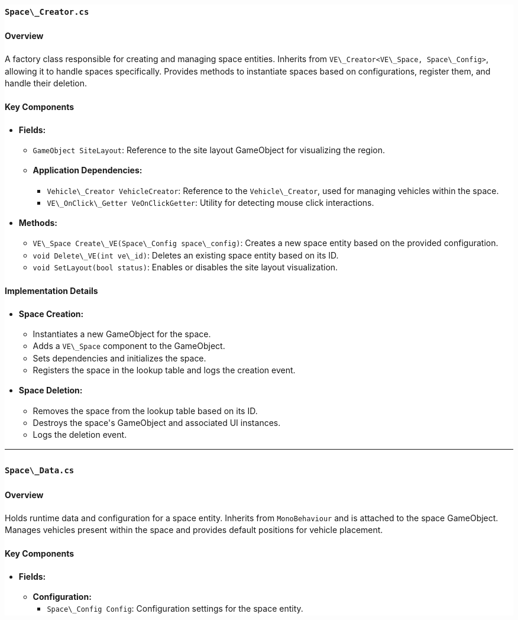 
### `Space\_Creator.cs`

#### Overview

A factory class responsible for creating and managing space entities. Inherits from `VE\_Creator<VE\_Space, Space\_Config>`, allowing it to handle spaces specifically. Provides methods to instantiate spaces based on configurations, register them, and handle their deletion.

#### Key Components

- **Fields:**

  - `GameObject SiteLayout`: Reference to the site layout GameObject for visualizing the region.

  - **Application Dependencies:**
    - `Vehicle\_Creator VehicleCreator`: Reference to the `Vehicle\_Creator`, used for managing vehicles within the space.
    - `VE\_OnClick\_Getter VeOnClickGetter`: Utility for detecting mouse click interactions.

- **Methods:**

  - `VE\_Space Create\_VE(Space\_Config space\_config)`: Creates a new space entity based on the provided configuration.
  - `void Delete\_VE(int ve\_id)`: Deletes an existing space entity based on its ID.
  - `void SetLayout(bool status)`: Enables or disables the site layout visualization.

#### Implementation Details

- **Space Creation:**

  - Instantiates a new GameObject for the space.
  - Adds a `VE\_Space` component to the GameObject.
  - Sets dependencies and initializes the space.
  - Registers the space in the lookup table and logs the creation event.

- **Space Deletion:**

  - Removes the space from the lookup table based on its ID.
  - Destroys the space's GameObject and associated UI instances.
  - Logs the deletion event.

---

### `Space\_Data.cs`

#### Overview

Holds runtime data and configuration for a space entity. Inherits from `MonoBehaviour` and is attached to the space GameObject. Manages vehicles present within the space and provides default positions for vehicle placement.

#### Key Components

- **Fields:**

  - **Configuration:**
    - `Space\_Config Config`: Configuration settings for the space entity.
